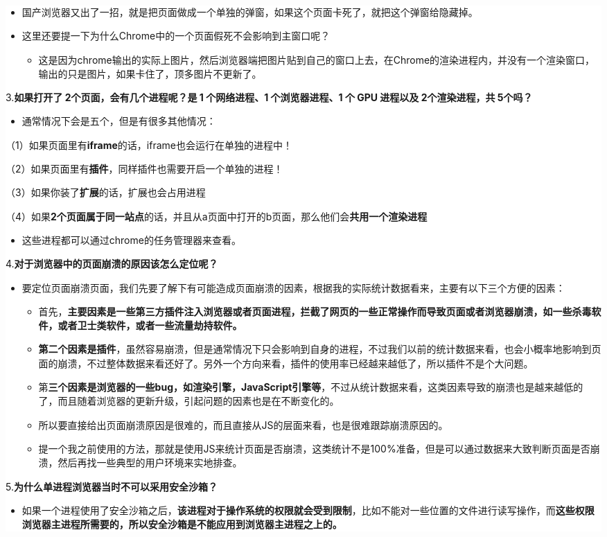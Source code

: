 - 国产浏览器又出了一招，就是把页面做成一个单独的弹窗，如果这个页面卡死了，就把这个弹窗给隐藏掉。

- 这里还要提一下为什么Chrome中的一个页面假死不会影响到主窗口呢？

   - 这是因为chrome输出的实际上图片，然后浏览器端把图片贴到自己的窗口上去，在Chrome的渲染进程内，并没有一个渲染窗口，输出的只是图片，如果卡住了，顶多图片不更新了。

3.**如果打开了 2个页面，会有几个进程呢？是 1 个网络进程、1 个浏览器进程、1 个 GPU 进程以及 2个渲染进程，共 5个吗？**

 - 通常情况下会是五个，但是有很多其他情况：

  （1）如果页面里有**iframe**的话，iframe也会运行在单独的进程中！

  （2）如果页面里有**插件**，同样插件也需要开启一个单独的进程！

  （3）如果你装了**扩展**的话，扩展也会占用进程

  （4）如果**2个页面属于同一站点**的话，并且从a页面中打开的b页面，那么他们会**共用一个渲染进程**

 - 这些进程都可以通过chrome的任务管理器来查看。

4.**对于浏览器中的页面崩溃的原因该怎么定位呢？**

- 要定位页面崩溃页面，我们先要了解下有可能造成页面崩溃的因素，根据我的实际统计数据看来，主要有以下三个方便的因素：

  - 首先，**主要因素是一些第三方插件注入浏览器或者页面进程，拦截了网页的一些正常操作而导致页面或者浏览器崩溃，如一些杀毒软件，或者卫士类软件，或者一些流量劫持软件。**

  - **第二个因素是插件**，虽然容易崩溃，但是通常情况下只会影响到自身的进程，不过我们以前的统计数据来看，也会小概率地影响到页面的崩溃，不过整体数据来看还好了。另外一个方向来看，插件的使用率已经越来越低了，所以插件不是个大问题。

  - 第**三个因素是浏览器的一些bug，如渲染引擎，JavaScript引擎等**，不过从统计数据来看，这类因素导致的崩溃也是越来越低的了，而且随着浏览器的更新升级，引起问题的因素也是在不断变化的。

  - 所以要直接给出页面崩溃原因是很难的，而且直接从JS的层面来看，也是很难跟踪崩溃原因的。

  - 提一个我之前使用的方法，那就是使用JS来统计页面是否崩溃，这类统计不是100%准备，但是可以通过数据来大致判断页面是否崩溃，然后再找一些典型的用户环境来实地排查。

5.**为什么单进程浏览器当时不可以采用安全沙箱？**

- 如果一个进程使用了安全沙箱之后，**该进程对于操作系统的权限就会受到限制**，比如不能对一些位置的文件进行读写操作，而**这些权限浏览器主进程所需要的，所以安全沙箱是不能应用到浏览器主进程之上的。** 

